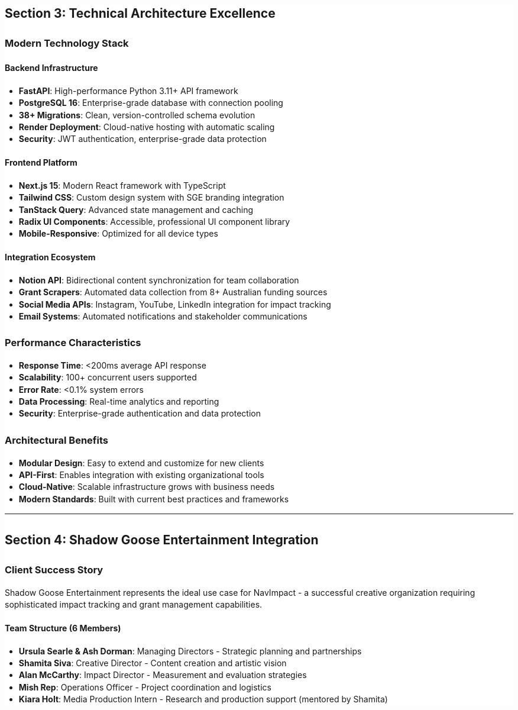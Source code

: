 ## Section 3: Technical Architecture Excellence

### Modern Technology Stack

#### **Backend Infrastructure**
- **FastAPI**: High-performance Python 3.11+ API framework
- **PostgreSQL 16**: Enterprise-grade database with connection pooling
- **38+ Migrations**: Clean, version-controlled schema evolution
- **Render Deployment**: Cloud-native hosting with automatic scaling
- **Security**: JWT authentication, enterprise-grade data protection

#### **Frontend Platform**
- **Next.js 15**: Modern React framework with TypeScript
- **Tailwind CSS**: Custom design system with SGE branding integration
- **TanStack Query**: Advanced state management and caching
- **Radix UI Components**: Accessible, professional UI component library
- **Mobile-Responsive**: Optimized for all device types

#### **Integration Ecosystem**
- **Notion API**: Bidirectional content synchronization for team collaboration
- **Grant Scrapers**: Automated data collection from 8+ Australian funding sources
- **Social Media APIs**: Instagram, YouTube, LinkedIn integration for impact tracking
- **Email Systems**: Automated notifications and stakeholder communications

### Performance Characteristics
- **Response Time**: <200ms average API response  
- **Scalability**: 100+ concurrent users supported
- **Error Rate**: <0.1% system errors
- **Data Processing**: Real-time analytics and reporting
- **Security**: Enterprise-grade authentication and data protection

### Architectural Benefits
- **Modular Design**: Easy to extend and customize for new clients
- **API-First**: Enables integration with existing organizational tools  
- **Cloud-Native**: Scalable infrastructure grows with business needs
- **Modern Standards**: Built with current best practices and frameworks

---

## Section 4: Shadow Goose Entertainment Integration

### Client Success Story

Shadow Goose Entertainment represents the ideal use case for NavImpact - a successful creative organization requiring sophisticated impact tracking and grant management capabilities.

#### **Team Structure (6 Members)**
- **Ursula Searle & Ash Dorman**: Managing Directors - Strategic planning and partnerships
- **Shamita Siva**: Creative Director - Content creation and artistic vision  
- **Alan McCarthy**: Impact Director - Measurement and evaluation strategies
- **Mish Rep**: Operations Officer - Project coordination and logistics
- **Kiara Holt**: Media Production Intern - Research and production support (mentored by Shamita)

